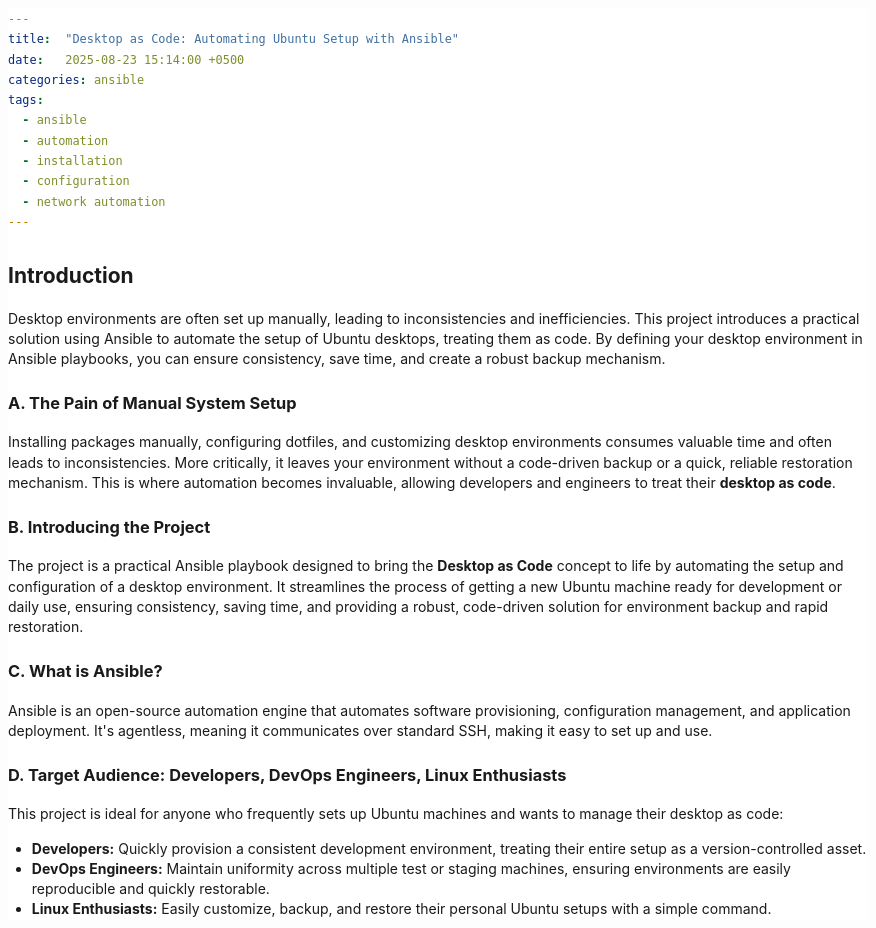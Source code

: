 ```yaml
---
title:  "Desktop as Code: Automating Ubuntu Setup with Ansible"
date:   2025-08-23 15:14:00 +0500
categories: ansible
tags:
  - ansible
  - automation
  - installation
  - configuration
  - network automation
---
```


## Introduction
Desktop environments are often set up manually, leading to inconsistencies and inefficiencies. This project introduces a practical solution using Ansible to automate the setup of Ubuntu desktops, treating them as code. By defining your desktop environment in Ansible playbooks, you can ensure consistency, save time, and create a robust backup mechanism.

### A. The Pain of Manual System Setup

Installing packages manually, configuring dotfiles, and customizing desktop environments consumes valuable time and often leads to inconsistencies. More critically, it leaves your environment without a code-driven backup or a quick, reliable restoration mechanism. This is where automation becomes invaluable, allowing developers and engineers to treat their **desktop as code**.

### B. Introducing the Project

The project is a practical Ansible playbook designed to bring the **Desktop as Code** concept to life by automating the setup and configuration of a desktop environment. It streamlines the process of getting a new Ubuntu machine ready for development or daily use, ensuring consistency, saving time, and providing a robust, code-driven solution for environment backup and rapid restoration.

### C. What is Ansible?

Ansible is an open-source automation engine that automates software provisioning, configuration management, and application deployment. It's agentless, meaning it communicates over standard SSH, making it easy to set up and use.

### D. Target Audience: Developers, DevOps Engineers, Linux Enthusiasts

This project is ideal for anyone who frequently sets up Ubuntu machines and wants to manage their desktop as code:

* **Developers:** Quickly provision a consistent development environment, treating their entire setup as a version-controlled asset.
* **DevOps Engineers:** Maintain uniformity across multiple test or staging machines, ensuring environments are easily reproducible and quickly restorable.
* **Linux Enthusiasts:** Easily customize, backup, and restore their personal Ubuntu setups with a simple command.
